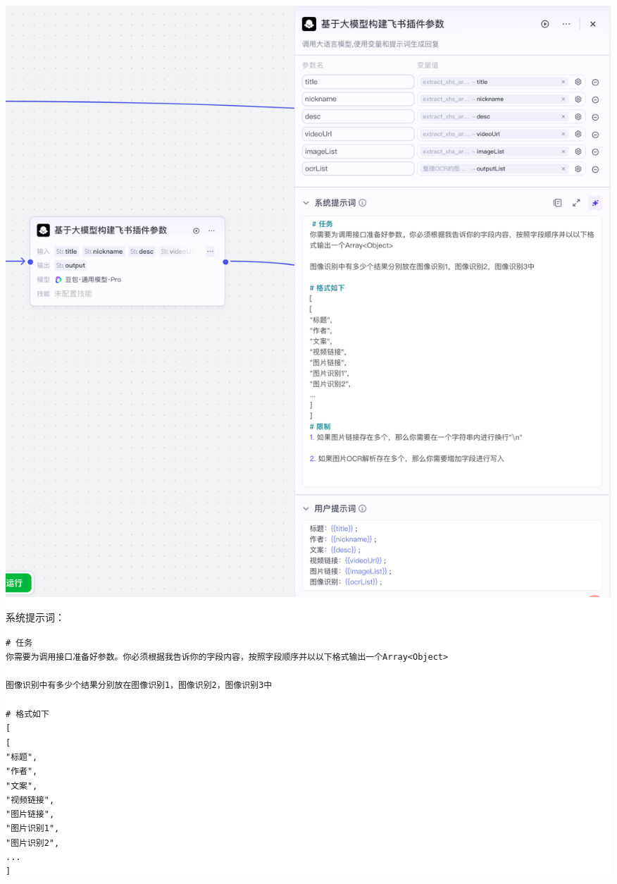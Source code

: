 ![image-20250209下午94055041](./assets/image-20250209%E4%B8%8B%E5%8D%8894055041-9108456.png)

系统提示词：

```apl
# 任务
你需要为调用接口准备好参数。你必须根据我告诉你的字段内容，按照字段顺序并以以下格式输出一个Array<Object>

图像识别中有多少个结果分别放在图像识别1，图像识别2，图像识别3中

# 格式如下
[
[
"标题",
"作者",
"文案",
"视频链接",
"图片链接",
"图片识别1",
"图片识别2",
...
] 
```